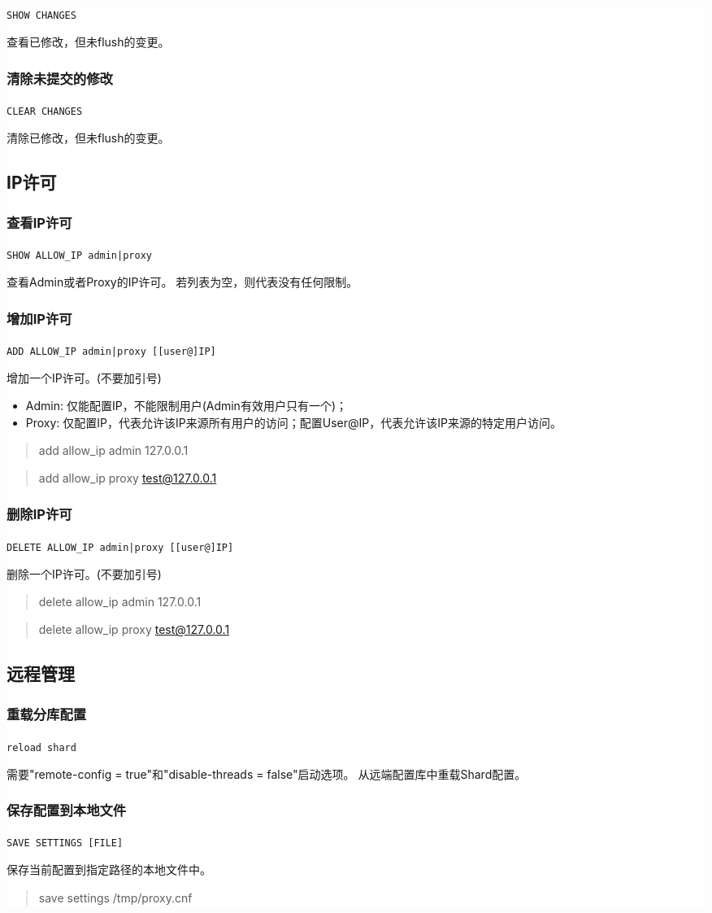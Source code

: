 `SHOW CHANGES`

查看已修改，但未flush的变更。

### 清除未提交的修改

`CLEAR CHANGES`

清除已修改，但未flush的变更。

## IP许可

### 查看IP许可

`SHOW ALLOW_IP admin|proxy`

查看Admin或者Proxy的IP许可。
若列表为空，则代表没有任何限制。

### 增加IP许可

`ADD ALLOW_IP admin|proxy [[user@]IP]`

增加一个IP许可。(不要加引号)

* Admin: 仅能配置IP，不能限制用户(Admin有效用户只有一个)；
* Proxy: 仅配置IP，代表允许该IP来源所有用户的访问；配置User@IP，代表允许该IP来源的特定用户访问。

>add allow_ip admin 127.0.0.1

>add allow_ip proxy test@127.0.0.1

### 删除IP许可

`DELETE ALLOW_IP admin|proxy [[user@]IP]`

删除一个IP许可。(不要加引号)

>delete allow_ip admin 127.0.0.1

>delete allow_ip proxy test@127.0.0.1

## 远程管理

### 重载分库配置

`reload shard`

需要"remote-config = true"和"disable-threads = false"启动选项。
从远端配置库中重载Shard配置。

### 保存配置到本地文件

`SAVE SETTINGS [FILE]`

保存当前配置到指定路径的本地文件中。

>save settings /tmp/proxy.cnf
